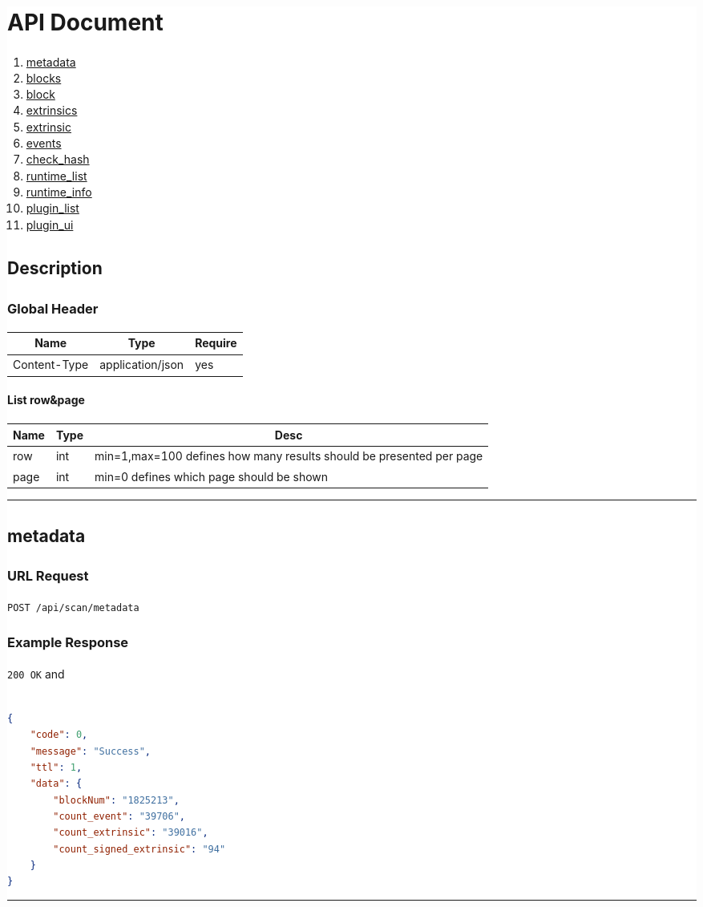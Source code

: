 # API Document

1. [metadata](#metadata)
2. [blocks](#blocks)
3. [block](#block)
4. [extrinsics](#extrinsics)
5. [extrinsic](#extrinsic)
6. [events](#events)
7. [check_hash](#check-hash)
8. [runtime_list](#runtime-list)
9. [runtime_info](#runtime-info)
10. [plugin_list](#plugin-list)
11. [plugin_ui](#plugin-ui)


## Description

### Global Header 

| Name         | Type             | Require |
|--------------|------------------|---------|
| Content-Type | application/json | yes     |


#### List row&page

| Name | Type | Desc                                                                |
|------|------|---------------------------------------------------------------------|
| row  | int  | min=1,max=100 defines how many results should be presented per page |
| page | int  | min=0 defines which page should be shown                            |


-----

## metadata

### URL Request

`POST /api/scan/metadata`

### Example Response

`200 OK` and

```json

{
    "code": 0,
    "message": "Success",
    "ttl": 1,
    "data": {
        "blockNum": "1825213",
        "count_event": "39706",
        "count_extrinsic": "39016",
        "count_signed_extrinsic": "94"
    }
}
```
-----
